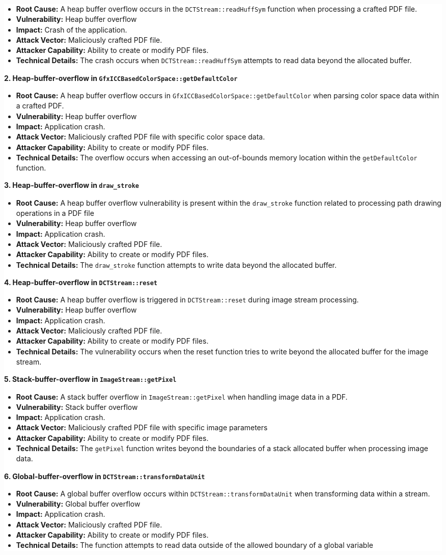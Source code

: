 *   **Root Cause:** A heap buffer overflow occurs in the `DCTStream::readHuffSym` function when processing a crafted PDF file.
*   **Vulnerability:** Heap buffer overflow
*   **Impact:** Crash of the application.
*   **Attack Vector:** Maliciously crafted PDF file.
*   **Attacker Capability:** Ability to create or modify PDF files.
*   **Technical Details:** The crash occurs when `DCTStream::readHuffSym` attempts to read data beyond the allocated buffer.

**2. Heap-buffer-overflow in `GfxICCBasedColorSpace::getDefaultColor`**

*   **Root Cause:** A heap buffer overflow occurs in `GfxICCBasedColorSpace::getDefaultColor` when parsing color space data within a crafted PDF.
*   **Vulnerability:** Heap buffer overflow
*   **Impact:** Application crash.
*   **Attack Vector:** Maliciously crafted PDF file with specific color space data.
*   **Attacker Capability:** Ability to create or modify PDF files.
*   **Technical Details:** The overflow occurs when accessing an out-of-bounds memory location within the `getDefaultColor` function.

**3. Heap-buffer-overflow in `draw_stroke`**

*   **Root Cause:** A heap buffer overflow vulnerability is present within the `draw_stroke` function related to processing path drawing operations in a PDF file
*   **Vulnerability:** Heap buffer overflow
*   **Impact:** Application crash.
*   **Attack Vector:** Maliciously crafted PDF file.
*   **Attacker Capability:** Ability to create or modify PDF files.
*   **Technical Details:** The `draw_stroke` function attempts to write data beyond the allocated buffer.

**4. Heap-buffer-overflow in `DCTStream::reset`**

*   **Root Cause:** A heap buffer overflow is triggered in `DCTStream::reset` during image stream processing.
*   **Vulnerability:** Heap buffer overflow
*  **Impact:** Application crash.
*   **Attack Vector:** Maliciously crafted PDF file.
*   **Attacker Capability:** Ability to create or modify PDF files.
*   **Technical Details:** The vulnerability occurs when the reset function tries to write beyond the allocated buffer for the image stream.

**5. Stack-buffer-overflow in `ImageStream::getPixel`**

*   **Root Cause:** A stack buffer overflow in `ImageStream::getPixel` when handling image data in a PDF.
*   **Vulnerability:** Stack buffer overflow
*   **Impact:** Application crash.
*   **Attack Vector:** Maliciously crafted PDF file with specific image parameters
*  **Attacker Capability:** Ability to create or modify PDF files.
*   **Technical Details:** The `getPixel` function writes beyond the boundaries of a stack allocated buffer when processing image data.

**6. Global-buffer-overflow in `DCTStream::transformDataUnit`**

*   **Root Cause:** A global buffer overflow occurs within `DCTStream::transformDataUnit` when transforming data within a stream.
*   **Vulnerability:** Global buffer overflow
*   **Impact:** Application crash.
*   **Attack Vector:** Maliciously crafted PDF file.
*  **Attacker Capability:** Ability to create or modify PDF files.
*   **Technical Details:** The function attempts to read data outside of the allowed boundary of a global variable
